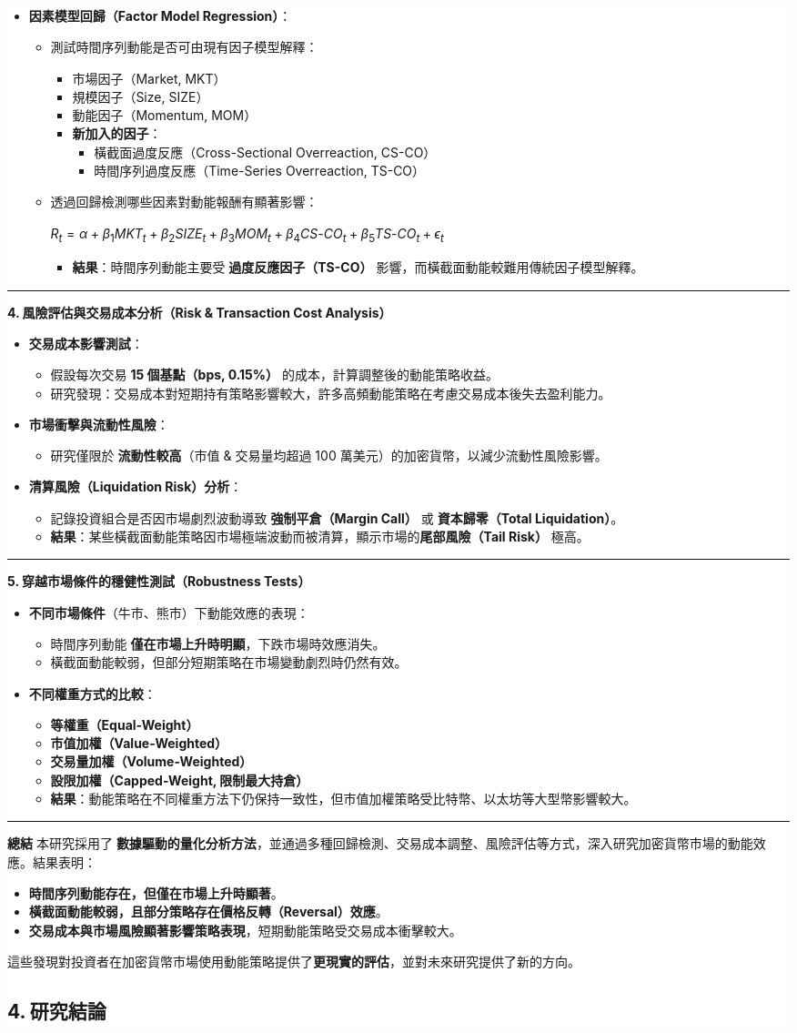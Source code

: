 - **因素模型回歸（Factor Model Regression）**：
  - 測試時間序列動能是否可由現有因子模型解釋：
    - 市場因子（Market, MKT）
    - 規模因子（Size, SIZE）
    - 動能因子（Momentum, MOM）
    - **新加入的因子**：
      - 橫截面過度反應（Cross-Sectional Overreaction, CS-CO）
      - 時間序列過度反應（Time-Series Overreaction, TS-CO）
  - 透過回歸檢測哪些因素對動能報酬有顯著影響：

    $R_t = \alpha + \beta_1 MKT_t + \beta_2 SIZE_t + \beta_3 MOM_t + \beta_4 CS\text{-}CO_t + \beta_5 TS\text{-}CO_t + \epsilon_t$

    - **結果**：時間序列動能主要受 **過度反應因子（TS-CO）** 影響，而橫截面動能較難用傳統因子模型解釋。

---

**4. 風險評估與交易成本分析（Risk & Transaction Cost Analysis）**
- **交易成本影響測試**：
  - 假設每次交易 **15 個基點（bps, 0.15%）** 的成本，計算調整後的動能策略收益。
  - 研究發現：交易成本對短期持有策略影響較大，許多高頻動能策略在考慮交易成本後失去盈利能力。

- **市場衝擊與流動性風險**：
  - 研究僅限於 **流動性較高**（市值 & 交易量均超過 100 萬美元）的加密貨幣，以減少流動性風險影響。

- **清算風險（Liquidation Risk）分析**：
  - 記錄投資組合是否因市場劇烈波動導致 **強制平倉（Margin Call）** 或 **資本歸零（Total Liquidation）**。
  - **結果**：某些橫截面動能策略因市場極端波動而被清算，顯示市場的**尾部風險（Tail Risk）** 極高。

---

**5. 穿越市場條件的穩健性測試（Robustness Tests）**
- **不同市場條件**（牛市、熊市）下動能效應的表現：
  - 時間序列動能 **僅在市場上升時明顯**，下跌市場時效應消失。
  - 橫截面動能較弱，但部分短期策略在市場變動劇烈時仍然有效。

- **不同權重方式的比較**：
  - **等權重（Equal-Weight）**
  - **市值加權（Value-Weighted）**
  - **交易量加權（Volume-Weighted）**
  - **設限加權（Capped-Weight, 限制最大持倉）**
  - **結果**：動能策略在不同權重方法下仍保持一致性，但市值加權策略受比特幣、以太坊等大型幣影響較大。

---

**總結**
本研究採用了 **數據驅動的量化分析方法**，並通過多種回歸檢測、交易成本調整、風險評估等方式，深入研究加密貨幣市場的動能效應。結果表明：
- **時間序列動能存在，但僅在市場上升時顯著**。
- **橫截面動能較弱，且部分策略存在價格反轉（Reversal）效應**。
- **交易成本與市場風險顯著影響策略表現**，短期動能策略受交易成本衝擊較大。

這些發現對投資者在加密貨幣市場使用動能策略提供了**更現實的評估**，並對未來研究提供了新的方向。


## 4. **研究結論**
